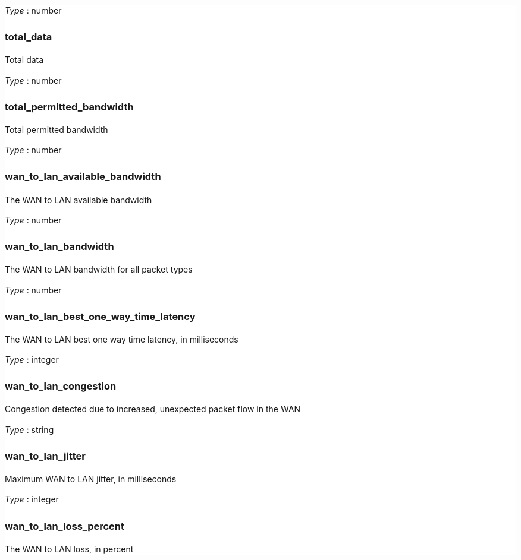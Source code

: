 *Type* : number


<a name="total\_data"></a>
### total\_data
Total data

*Type* : number


<a name="total\_permitted\_bandwidth"></a>
### total\_permitted\_bandwidth
Total permitted bandwidth

*Type* : number


<a name="wan\_to\_lan\_available\_bandwidth"></a>
### wan\_to\_lan\_available\_bandwidth
The WAN to LAN available bandwidth

*Type* : number


<a name="wan\_to\_lan\_bandwidth"></a>
### wan\_to\_lan\_bandwidth
The WAN to LAN bandwidth for all packet types

*Type* : number


<a name="wan\_to\_lan\_best\_one\_way\_time\_latency"></a>
### wan\_to\_lan\_best\_one\_way\_time\_latency
The WAN to LAN best one way time latency, in milliseconds

*Type* : integer


<a name="wan\_to\_lan\_congestion"></a>
### wan\_to\_lan\_congestion
Congestion detected due to increased, unexpected packet flow in the WAN

*Type* : string


<a name="wan\_to\_lan\_jitter"></a>
### wan\_to\_lan\_jitter
Maximum WAN to LAN jitter, in milliseconds

*Type* : integer


<a name="wan\_to\_lan\_loss\_percent"></a>
### wan\_to\_lan\_loss\_percent
The WAN to LAN loss, in percent
